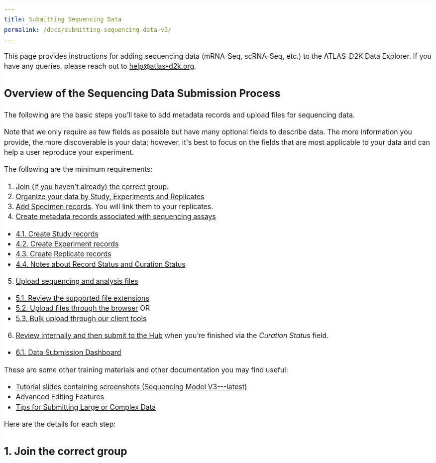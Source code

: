 ```yaml
---
title: Submitting Sequencing Data
permalink: /docs/submitting-sequencing-data-v3/
---
```





This page provides instructions for adding sequencing data (mRNA-Seq, scRNA-Seq, etc.) to the ATLAS-D2K Data Explorer. If you have any queries, please reach out to [help@atlas-d2k.org](mailto:help@atlas-d2k.org).

## Overview of the Sequencing Data Submission Process

The following are the basic steps you’ll take to add metadata records and upload files for sequencing data.

Note that we only require as few fields as possible but have many optional fields to describe data. The more information you provide, the more discoverable is your data; however, it's best to focus on the fields that are most applicable to your data and can help a user reproduce your experiment.

The following are the minimum requirements:

1. [Join (if you haven’t already) the correct group.](#1-join-the-correct-group)
2. [Organize your data by Study, Experiments and Replicates](#2-organize-your-data-by-study-experiments-and-replicates)
3. [Add Specimen records](#3-add-specimen-records). You will link them to your replicates.
4. [Create metadata records associated with sequencing assays](#4-create-metadata-records-associated-with-sequencing-assays)
  - [4.1. Create Study records](#41-create-study-records)
  - [4.2. Create Experiment records](#42-create-experiment-records)
  - [4.3. Create Replicate records](#43-create-replicate-records)
  - [4.4. Notes about Record Status and Curation Status](#44-notes-about-record-status-and-curation-status)
5. [Upload sequencing and analysis files](#5-upload-sequencing-and-analysis-files)
  - [5.1. Review the supported file extensions](#51-supported-file-extensions)
  - [5.2. Upload files through the browser](#52-upload-files-through-the-browser)
    OR
  - [5.3. Bulk upload through our client tools](#53-bulk-upload-through-our-client-tools)
6. [Review internally and then submit to the Hub](#6-review-internally-and-then-submit-to-the-hub) when you’re finished via the *Curation Status* field.
  - [6.1. Data Submission Dashboard](#61-data-submission-dashboard)

These are some other training materials and other documentation you may find useful:

* [Tutorial slides containing screenshots (Sequencing Model V3---latest)](https://docs.google.com/presentation/d/1dHg9LmThF7vXFYcUDmZ1s0IgmRhIT8qHAGnxkue1TCE/edit#slide=id.g3cef0a6f7b_0_412)
* [Advanced Editing Features](/docs/advanced-editing-features)
* [Tips for Submitting Large or Complex Data](Tips-for-Submitting-Large-or-Complex-Data)

Here are the details for each step:

## 1. Join the correct group
